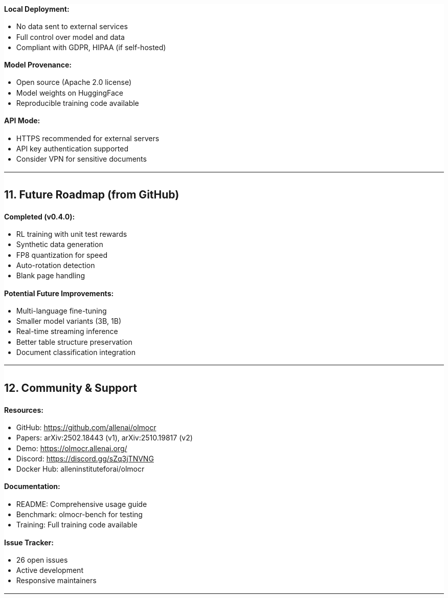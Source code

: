 **Local Deployment:**
- No data sent to external services
- Full control over model and data
- Compliant with GDPR, HIPAA (if self-hosted)

**Model Provenance:**
- Open source (Apache 2.0 license)
- Model weights on HuggingFace
- Reproducible training code available

**API Mode:**
- HTTPS recommended for external servers
- API key authentication supported
- Consider VPN for sensitive documents

---

## 11. Future Roadmap (from GitHub)

**Completed (v0.4.0):**
- RL training with unit test rewards
- Synthetic data generation
- FP8 quantization for speed
- Auto-rotation detection
- Blank page handling

**Potential Future Improvements:**
- Multi-language fine-tuning
- Smaller model variants (3B, 1B)
- Real-time streaming inference
- Better table structure preservation
- Document classification integration

---

## 12. Community & Support

**Resources:**
- GitHub: https://github.com/allenai/olmocr
- Papers: arXiv:2502.18443 (v1), arXiv:2510.19817 (v2)
- Demo: https://olmocr.allenai.org/
- Discord: https://discord.gg/sZq3jTNVNG
- Docker Hub: alleninstituteforai/olmocr

**Documentation:**
- README: Comprehensive usage guide
- Benchmark: olmocr-bench for testing
- Training: Full training code available

**Issue Tracker:**
- 26 open issues
- Active development
- Responsive maintainers

---